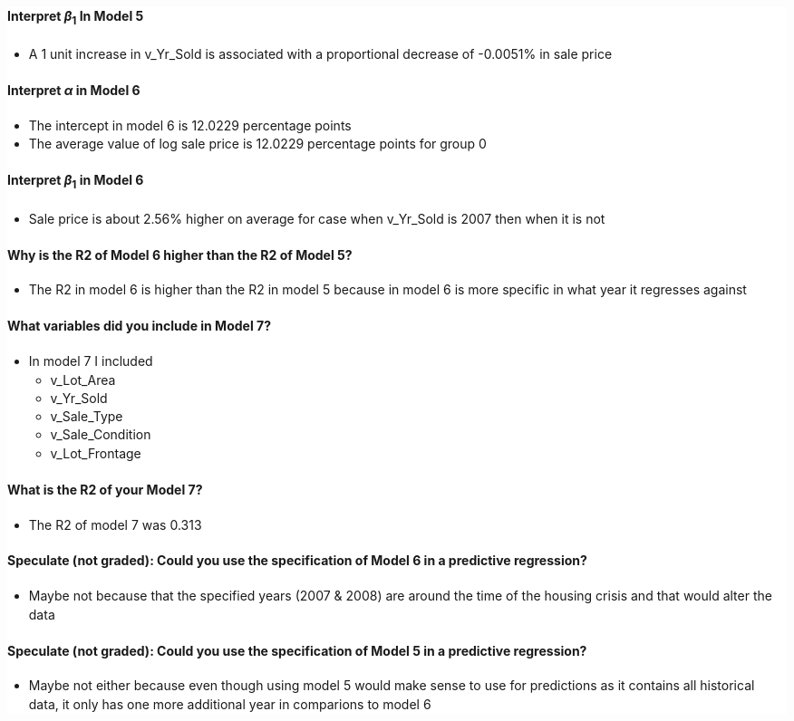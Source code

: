 #### Interpret $\beta_1$ In Model 5

- A 1 unit increase in v_Yr_Sold is associated with a proportional decrease of -0.0051% in sale price

#### Interpret $\alpha$ in Model 6

- The intercept in model 6 is 12.0229 percentage points
- The average value of log sale price is 12.0229 percentage points for group 0

#### Interpret $\beta_1$ in Model 6

- Sale price is about 2.56% higher on average for case when v_Yr_Sold is 2007 then when it is not

#### Why is the R2 of Model 6 higher than the R2 of Model 5?

- The R2 in model 6 is higher than the R2 in model 5 because in model 6 is more specific in what year it regresses against

#### What variables did you include in Model 7?

- In model 7 I included 
    - v_Lot_Area 
    - v_Yr_Sold 
    - v_Sale_Type 
    - v_Sale_Condition
    - v_Lot_Frontage

#### What is the R2 of your Model 7?

- The R2 of model 7 was 0.313

#### Speculate (not graded): Could you use the specification of Model 6 in a predictive regression? 

- Maybe not because that the specified years (2007 & 2008) are around the time of the housing crisis and that would alter the data

#### Speculate (not graded): Could you use the specification of Model 5 in a predictive regression?

- Maybe not either because even though using model 5 would make sense to use for predictions as it contains all historical data, it only has one more additional year in comparions to model 6
